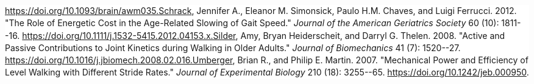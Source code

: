 https://doi.org/10.1093/brain/awm035.Schrack, Jennifer A., Eleanor M.
Simonsick, Paulo H.M. Chaves, and Luigi Ferrucci. 2012. "The Role of
Energetic Cost in the Age-Related Slowing of Gait Speed." *Journal of
the American Geriatrics Society* 60 (10): 1811--16.
https://doi.org/10.1111/j.1532-5415.2012.04153.x.Silder, Amy, Bryan
Heiderscheit, and Darryl G. Thelen. 2008. "Active and Passive
Contributions to Joint Kinetics during Walking in Older Adults."
*Journal of Biomechanics* 41 (7): 1520--27.
https://doi.org/10.1016/j.jbiomech.2008.02.016.Umberger, Brian R., and
Philip E. Martin. 2007. "Mechanical Power and Efficiency of Level
Walking with Different Stride Rates." *Journal of Experimental Biology*
210 (18): 3255--65. https://doi.org/10.1242/jeb.000950.
